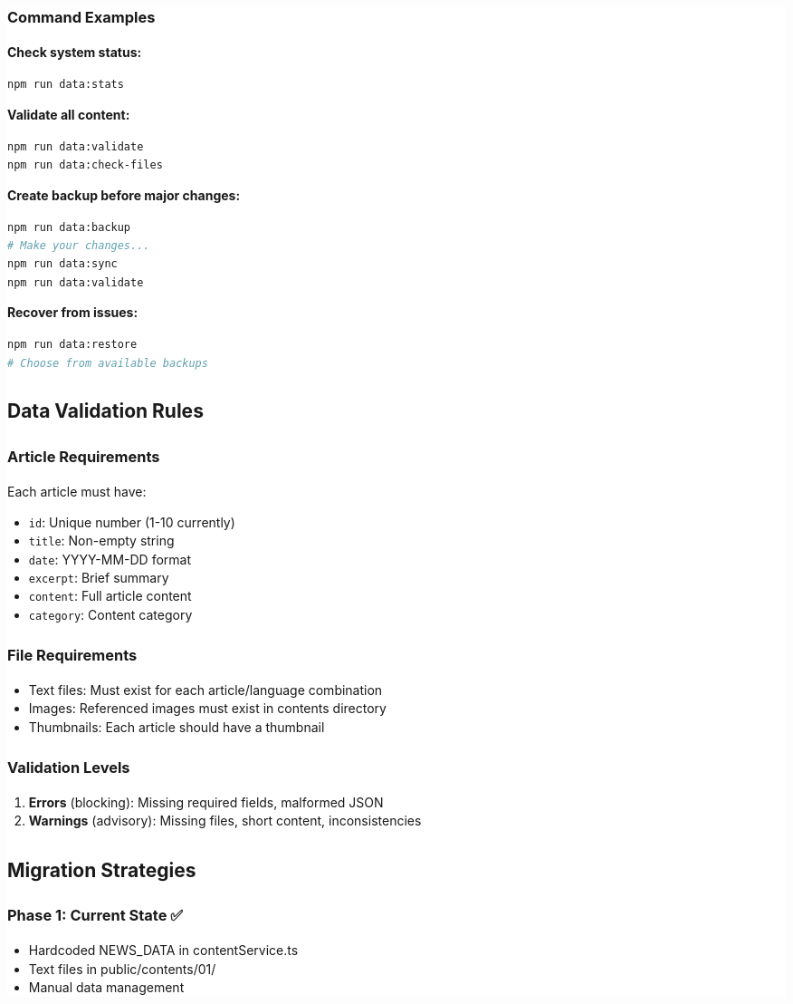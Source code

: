 ### Command Examples

**Check system status:**
```bash
npm run data:stats
```

**Validate all content:**
```bash
npm run data:validate
npm run data:check-files
```

**Create backup before major changes:**
```bash
npm run data:backup
# Make your changes...
npm run data:sync
npm run data:validate
```

**Recover from issues:**
```bash
npm run data:restore
# Choose from available backups
```

## Data Validation Rules

### Article Requirements

Each article must have:
- `id`: Unique number (1-10 currently)
- `title`: Non-empty string
- `date`: YYYY-MM-DD format
- `excerpt`: Brief summary
- `content`: Full article content
- `category`: Content category

### File Requirements

- Text files: Must exist for each article/language combination
- Images: Referenced images must exist in contents directory
- Thumbnails: Each article should have a thumbnail

### Validation Levels

1. **Errors** (blocking): Missing required fields, malformed JSON
2. **Warnings** (advisory): Missing files, short content, inconsistencies

## Migration Strategies

### Phase 1: Current State ✅
- Hardcoded NEWS_DATA in contentService.ts
- Text files in public/contents/01/
- Manual data management
